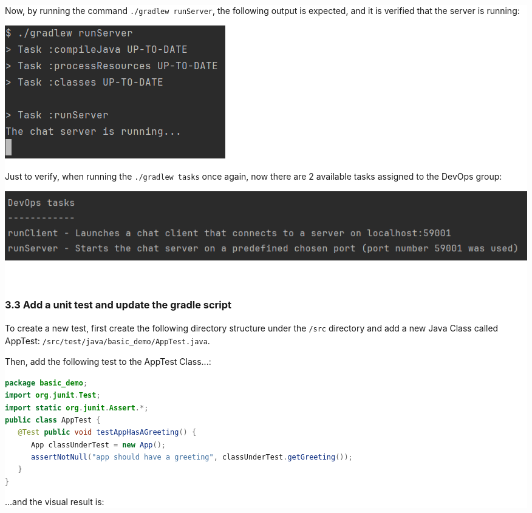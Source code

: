 Now, by running the command ```./gradlew runServer```, the following output is expected, and it is verified that the 
server is running:

![run_server_task](gradle_basic_demo/images/run_server_with_task.png)

Just to verify, when running the ```./gradlew tasks``` once again, now there are 2 available tasks assigned to the DevOps group:

![devops_tasks](gradle_basic_demo/images/devops_tasks.png)

<br>

### 3.3 Add a unit test and update the gradle script

To create a new test, first create the following directory structure under the `/src` directory and add a new Java Class
called AppTest: `/src/test/java/basic_demo/AppTest.java`.

Then, add the following test to the AppTest Class...:
```java
package basic_demo;
import org.junit.Test;
import static org.junit.Assert.*;
public class AppTest {
   @Test public void testAppHasAGreeting() {
      App classUnderTest = new App();
      assertNotNull("app should have a greeting", classUnderTest.getGreeting());
   }
}
```

...and the visual result is:
